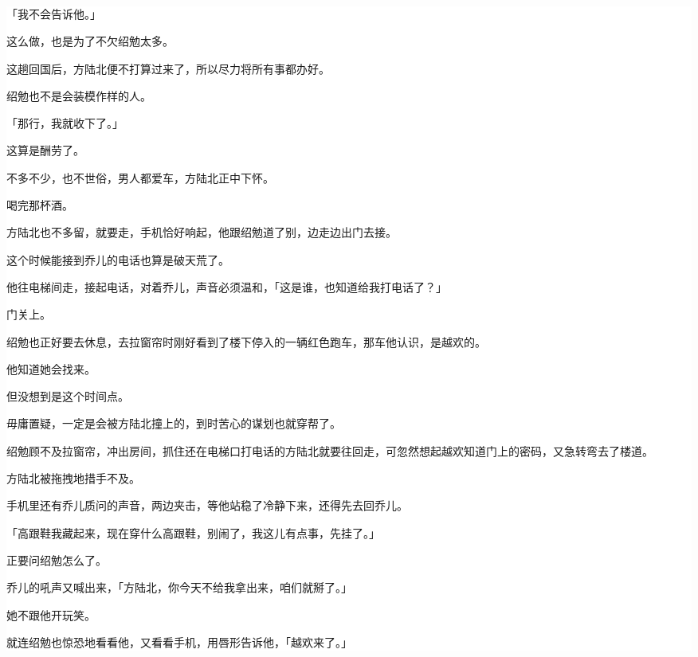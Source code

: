 
「我不会告诉他。」


这么做，也是为了不欠绍勉太多。


这趟回国后，方陆北便不打算过来了，所以尽力将所有事都办好。


绍勉也不是会装模作样的人。


「那行，我就收下了。」


这算是酬劳了。


不多不少，也不世俗，男人都爱车，方陆北正中下怀。


喝完那杯酒。


方陆北也不多留，就要走，手机恰好响起，他跟绍勉道了别，边走边出门去接。


这个时候能接到乔儿的电话也算是破天荒了。


他往电梯间走，接起电话，对着乔儿，声音必须温和，「这是谁，也知道给我打电话了？」


门关上。


绍勉也正好要去休息，去拉窗帘时刚好看到了楼下停入的一辆红色跑车，那车他认识，是越欢的。


他知道她会找来。


但没想到是这个时间点。


毋庸置疑，一定是会被方陆北撞上的，到时苦心的谋划也就穿帮了。


绍勉顾不及拉窗帘，冲出房间，抓住还在电梯口打电话的方陆北就要往回走，可忽然想起越欢知道门上的密码，又急转弯去了楼道。


方陆北被拖拽地措手不及。


手机里还有乔儿质问的声音，两边夹击，等他站稳了冷静下来，还得先去回乔儿。


「高跟鞋我藏起来，现在穿什么高跟鞋，别闹了，我这儿有点事，先挂了。」


正要问绍勉怎么了。


乔儿的吼声又喊出来，「方陆北，你今天不给我拿出来，咱们就掰了。」


她不跟他开玩笑。


就连绍勉也惊恐地看看他，又看看手机，用唇形告诉他，「越欢来了。」

